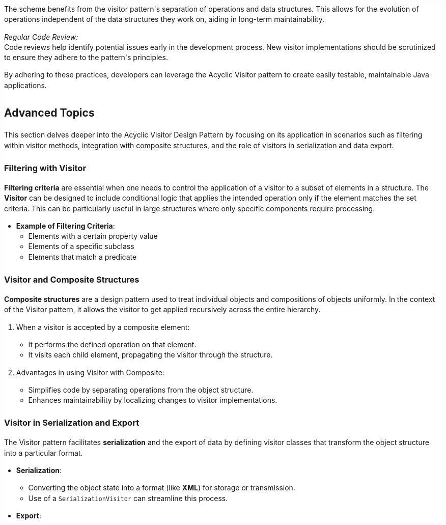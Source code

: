 The scheme benefits from the visitor pattern's separation of operations and data structures. This allows for the evolution of operations independent of the data structures they work on, aiding in long-term maintainability.

_Regular Code Review:_  
Code reviews help identify potential issues early in the development process. New visitor implementations should be scrutinized to ensure they adhere to the pattern's principles.

By adhering to these practices, developers can leverage the Acyclic Visitor pattern to create easily testable, maintainable Java applications.

Advanced Topics
---------------

This section delves deeper into the Acyclic Visitor Design Pattern by focusing on its application in scenarios such as filtering within visitor methods, integration with composite structures, and the role of visitors in serialization and data export.

### Filtering with Visitor

**Filtering criteria** are essential when one needs to control the application of a visitor to a subset of elements in a structure. The **Visitor** can be designed to include conditional logic that applies the intended operation only if the element matches the set criteria. This can be particularly useful in large structures where only specific components require processing.

*   **Example of Filtering Criteria**:
    *   Elements with a certain property value
    *   Elements of a specific subclass
    *   Elements that match a predicate

### Visitor and Composite Structures

**Composite structures** are a design pattern used to treat individual objects and compositions of objects uniformly. In the context of the Visitor pattern, it allows the visitor to get applied recursively across the entire hierarchy.

1.  When a visitor is accepted by a composite element:

    *   It performs the defined operation on that element.
    *   It visits each child element, propagating the visitor through the structure.
2.  Advantages in using Visitor with Composite:

    *   Simplifies code by separating operations from the object structure.
    *   Enhances maintainability by localizing changes to visitor implementations.

### Visitor in Serialization and Export

The Visitor pattern facilitates **serialization** and the export of data by defining visitor classes that transform the object structure into a particular format.

*   **Serialization**:

    *   Converting the object state into a format (like **XML**) for storage or transmission.
    *   Use of a `SerializationVisitor` can streamline this process.
*   **Export**:
